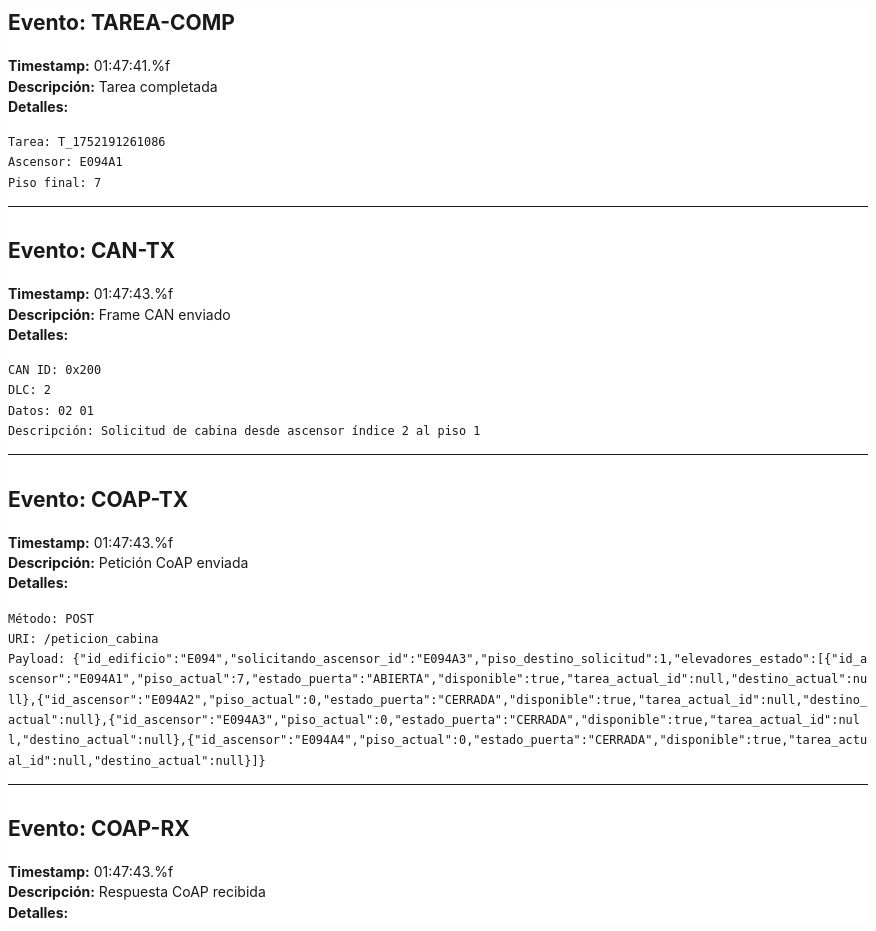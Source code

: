 
## Evento: TAREA-COMP

**Timestamp:** 01:47:41.%f  
**Descripción:** Tarea completada  
**Detalles:**

```
Tarea: T_1752191261086
Ascensor: E094A1
Piso final: 7
```

---

## Evento: CAN-TX

**Timestamp:** 01:47:43.%f  
**Descripción:** Frame CAN enviado  
**Detalles:**

```
CAN ID: 0x200
DLC: 2
Datos: 02 01 
Descripción: Solicitud de cabina desde ascensor índice 2 al piso 1
```

---

## Evento: COAP-TX

**Timestamp:** 01:47:43.%f  
**Descripción:** Petición CoAP enviada  
**Detalles:**

```
Método: POST
URI: /peticion_cabina
Payload: {"id_edificio":"E094","solicitando_ascensor_id":"E094A3","piso_destino_solicitud":1,"elevadores_estado":[{"id_ascensor":"E094A1","piso_actual":7,"estado_puerta":"ABIERTA","disponible":true,"tarea_actual_id":null,"destino_actual":null},{"id_ascensor":"E094A2","piso_actual":0,"estado_puerta":"CERRADA","disponible":true,"tarea_actual_id":null,"destino_actual":null},{"id_ascensor":"E094A3","piso_actual":0,"estado_puerta":"CERRADA","disponible":true,"tarea_actual_id":null,"destino_actual":null},{"id_ascensor":"E094A4","piso_actual":0,"estado_puerta":"CERRADA","disponible":true,"tarea_actual_id":null,"destino_actual":null}]}
```

---

## Evento: COAP-RX

**Timestamp:** 01:47:43.%f  
**Descripción:** Respuesta CoAP recibida  
**Detalles:**
